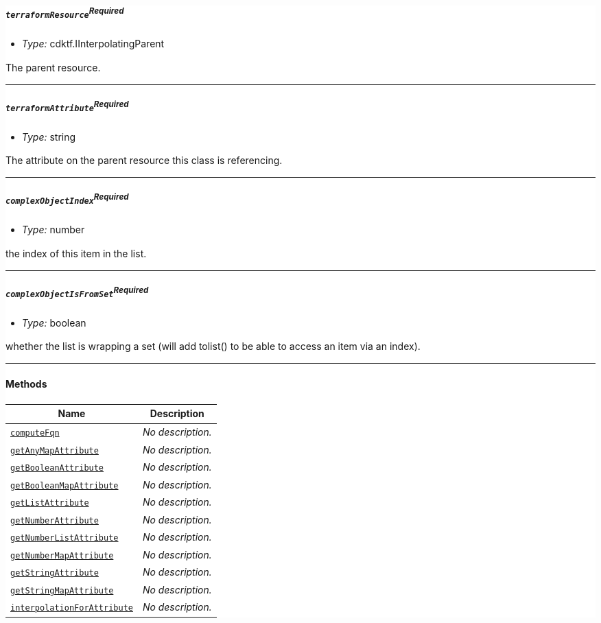
##### `terraformResource`<sup>Required</sup> <a name="terraformResource" id="rhizo-co-terraform-provider-lacework.resourceGroupMachine.ResourceGroupMachineMachineTagsOutputReference.Initializer.parameter.terraformResource"></a>

- *Type:* cdktf.IInterpolatingParent

The parent resource.

---

##### `terraformAttribute`<sup>Required</sup> <a name="terraformAttribute" id="rhizo-co-terraform-provider-lacework.resourceGroupMachine.ResourceGroupMachineMachineTagsOutputReference.Initializer.parameter.terraformAttribute"></a>

- *Type:* string

The attribute on the parent resource this class is referencing.

---

##### `complexObjectIndex`<sup>Required</sup> <a name="complexObjectIndex" id="rhizo-co-terraform-provider-lacework.resourceGroupMachine.ResourceGroupMachineMachineTagsOutputReference.Initializer.parameter.complexObjectIndex"></a>

- *Type:* number

the index of this item in the list.

---

##### `complexObjectIsFromSet`<sup>Required</sup> <a name="complexObjectIsFromSet" id="rhizo-co-terraform-provider-lacework.resourceGroupMachine.ResourceGroupMachineMachineTagsOutputReference.Initializer.parameter.complexObjectIsFromSet"></a>

- *Type:* boolean

whether the list is wrapping a set (will add tolist() to be able to access an item via an index).

---

#### Methods <a name="Methods" id="Methods"></a>

| **Name** | **Description** |
| --- | --- |
| <code><a href="#rhizo-co-terraform-provider-lacework.resourceGroupMachine.ResourceGroupMachineMachineTagsOutputReference.computeFqn">computeFqn</a></code> | *No description.* |
| <code><a href="#rhizo-co-terraform-provider-lacework.resourceGroupMachine.ResourceGroupMachineMachineTagsOutputReference.getAnyMapAttribute">getAnyMapAttribute</a></code> | *No description.* |
| <code><a href="#rhizo-co-terraform-provider-lacework.resourceGroupMachine.ResourceGroupMachineMachineTagsOutputReference.getBooleanAttribute">getBooleanAttribute</a></code> | *No description.* |
| <code><a href="#rhizo-co-terraform-provider-lacework.resourceGroupMachine.ResourceGroupMachineMachineTagsOutputReference.getBooleanMapAttribute">getBooleanMapAttribute</a></code> | *No description.* |
| <code><a href="#rhizo-co-terraform-provider-lacework.resourceGroupMachine.ResourceGroupMachineMachineTagsOutputReference.getListAttribute">getListAttribute</a></code> | *No description.* |
| <code><a href="#rhizo-co-terraform-provider-lacework.resourceGroupMachine.ResourceGroupMachineMachineTagsOutputReference.getNumberAttribute">getNumberAttribute</a></code> | *No description.* |
| <code><a href="#rhizo-co-terraform-provider-lacework.resourceGroupMachine.ResourceGroupMachineMachineTagsOutputReference.getNumberListAttribute">getNumberListAttribute</a></code> | *No description.* |
| <code><a href="#rhizo-co-terraform-provider-lacework.resourceGroupMachine.ResourceGroupMachineMachineTagsOutputReference.getNumberMapAttribute">getNumberMapAttribute</a></code> | *No description.* |
| <code><a href="#rhizo-co-terraform-provider-lacework.resourceGroupMachine.ResourceGroupMachineMachineTagsOutputReference.getStringAttribute">getStringAttribute</a></code> | *No description.* |
| <code><a href="#rhizo-co-terraform-provider-lacework.resourceGroupMachine.ResourceGroupMachineMachineTagsOutputReference.getStringMapAttribute">getStringMapAttribute</a></code> | *No description.* |
| <code><a href="#rhizo-co-terraform-provider-lacework.resourceGroupMachine.ResourceGroupMachineMachineTagsOutputReference.interpolationForAttribute">interpolationForAttribute</a></code> | *No description.* |